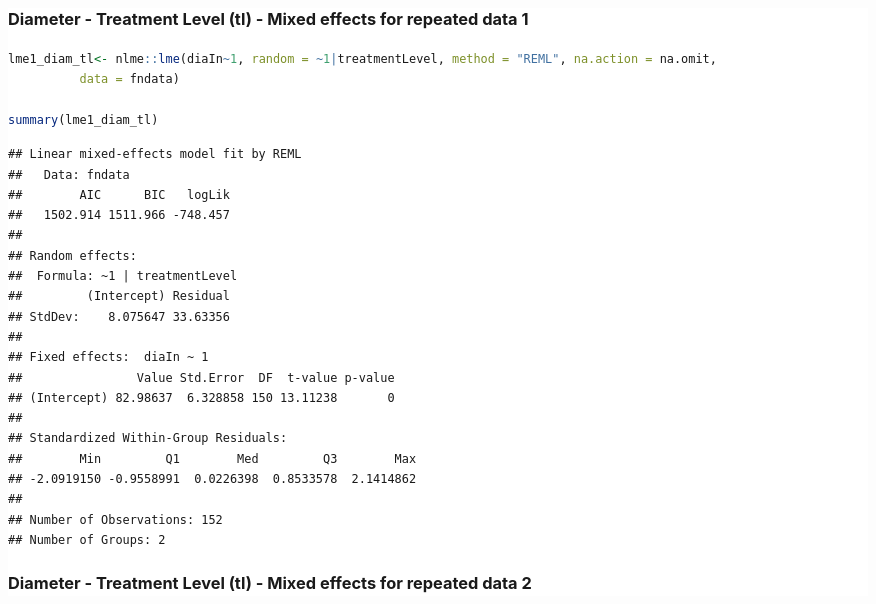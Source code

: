 ### Diameter - Treatment Level (tl) - Mixed effects for repeated data 1

``` r
lme1_diam_tl<- nlme::lme(diaIn~1, random = ~1|treatmentLevel, method = "REML", na.action = na.omit,
          data = fndata)

summary(lme1_diam_tl)
```

    ## Linear mixed-effects model fit by REML
    ##   Data: fndata 
    ##        AIC      BIC   logLik
    ##   1502.914 1511.966 -748.457
    ## 
    ## Random effects:
    ##  Formula: ~1 | treatmentLevel
    ##         (Intercept) Residual
    ## StdDev:    8.075647 33.63356
    ## 
    ## Fixed effects:  diaIn ~ 1 
    ##                Value Std.Error  DF  t-value p-value
    ## (Intercept) 82.98637  6.328858 150 13.11238       0
    ## 
    ## Standardized Within-Group Residuals:
    ##        Min         Q1        Med         Q3        Max 
    ## -2.0919150 -0.9558991  0.0226398  0.8533578  2.1414862 
    ## 
    ## Number of Observations: 152
    ## Number of Groups: 2

### Diameter - Treatment Level (tl) - Mixed effects for repeated data 2
